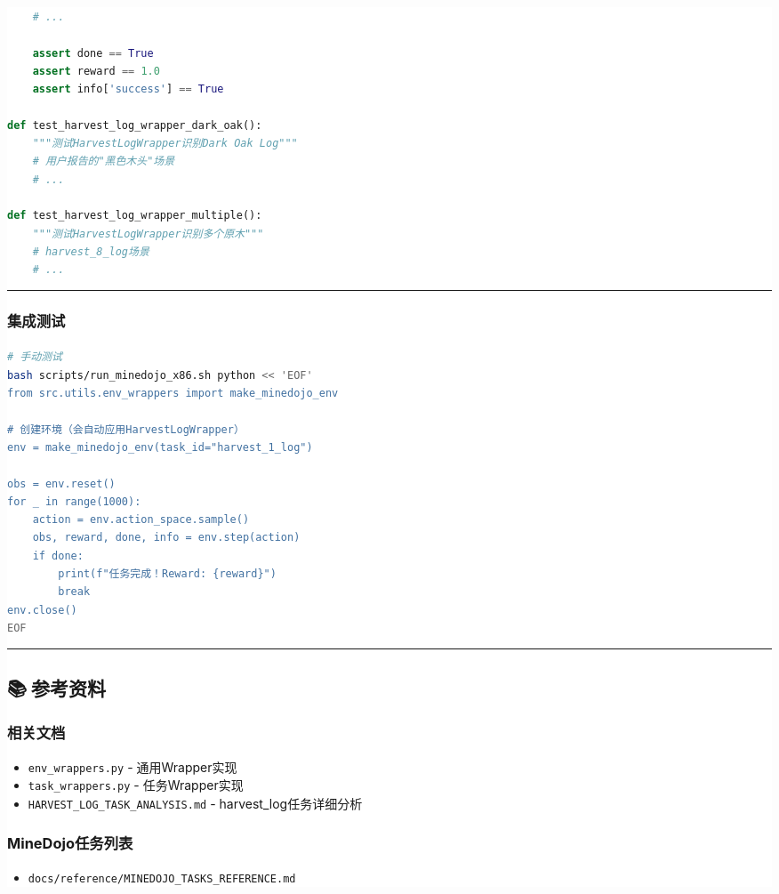 ```python
    # ...
    
    assert done == True
    assert reward == 1.0
    assert info['success'] == True

def test_harvest_log_wrapper_dark_oak():
    """测试HarvestLogWrapper识别Dark Oak Log"""
    # 用户报告的"黑色木头"场景
    # ...

def test_harvest_log_wrapper_multiple():
    """测试HarvestLogWrapper识别多个原木"""
    # harvest_8_log场景
    # ...
```

---

### **集成测试**

```bash
# 手动测试
bash scripts/run_minedojo_x86.sh python << 'EOF'
from src.utils.env_wrappers import make_minedojo_env

# 创建环境（会自动应用HarvestLogWrapper）
env = make_minedojo_env(task_id="harvest_1_log")

obs = env.reset()
for _ in range(1000):
    action = env.action_space.sample()
    obs, reward, done, info = env.step(action)
    if done:
        print(f"任务完成！Reward: {reward}")
        break
env.close()
EOF
```

---

## 📚 参考资料

### **相关文档**
- `env_wrappers.py` - 通用Wrapper实现
- `task_wrappers.py` - 任务Wrapper实现
- `HARVEST_LOG_TASK_ANALYSIS.md` - harvest_log任务详细分析

### **MineDojo任务列表**
- `docs/reference/MINEDOJO_TASKS_REFERENCE.md`
